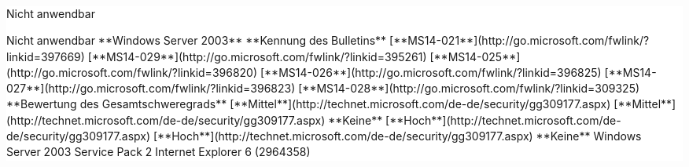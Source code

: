 Nicht anwendbar
</td>
<td style="border:1px solid black;">
Nicht anwendbar
</td>
</tr>
<tr>
<td style="border:1px solid black;" colspan="7">
**Windows Server 2003**
</td>
</tr>
<tr>
<td style="border:1px solid black;">
**Kennung des Bulletins**
</td>
<td style="border:1px solid black;">
[**MS14-021**](http://go.microsoft.com/fwlink/?linkid=397669)
</td>
<td style="border:1px solid black;">
[**MS14-029**](http://go.microsoft.com/fwlink/?linkid=395261)
</td>
<td style="border:1px solid black;">
[**MS14-025**](http://go.microsoft.com/fwlink/?linkid=396820)
</td>
<td style="border:1px solid black;">
[**MS14-026**](http://go.microsoft.com/fwlink/?linkid=396825)
</td>
<td style="border:1px solid black;">
[**MS14-027**](http://go.microsoft.com/fwlink/?linkid=396823)
</td>
<td style="border:1px solid black;">
[**MS14-028**](http://go.microsoft.com/fwlink/?linkid=309325)
</td>
</tr>
<tr>
<td style="border:1px solid black;">
**Bewertung des Gesamtschweregrads**
</td>
<td style="border:1px solid black;">
[**Mittel**](http://technet.microsoft.com/de-de/security/gg309177.aspx)
</td>
<td style="border:1px solid black;">
[**Mittel**](http://technet.microsoft.com/de-de/security/gg309177.aspx)
</td>
<td style="border:1px solid black;">
**Keine**
</td>
<td style="border:1px solid black;">
[**Hoch**](http://technet.microsoft.com/de-de/security/gg309177.aspx)
</td>
<td style="border:1px solid black;">
[**Hoch**](http://technet.microsoft.com/de-de/security/gg309177.aspx)
</td>
<td style="border:1px solid black;">
**Keine**
</td>
</tr>
<tr>
<td style="border:1px solid black;">
Windows Server 2003 Service Pack 2
</td>
<td style="border:1px solid black;">
Internet Explorer 6  
(2964358)  